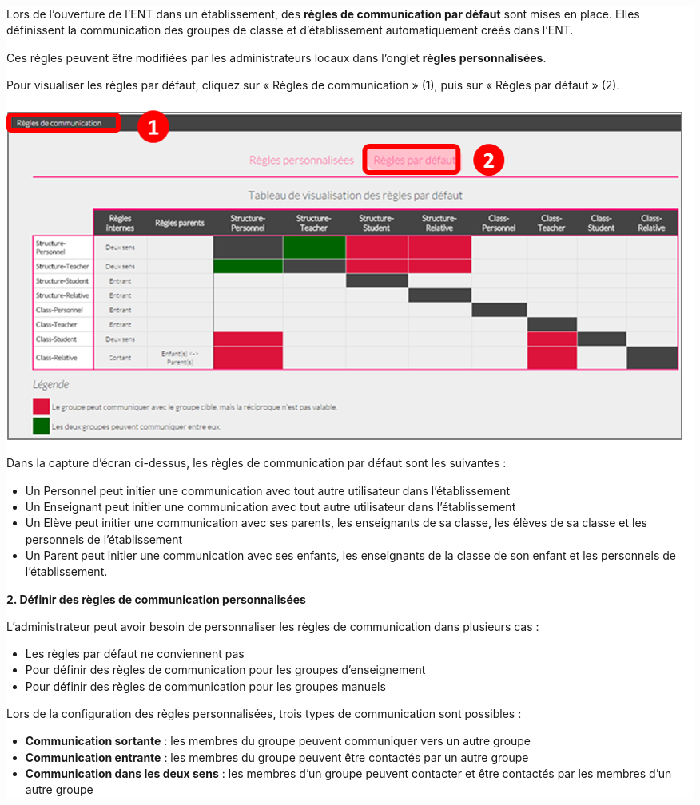 Lors de l’ouverture de l’ENT dans un établissement, des **règles de communication par défaut** sont mises en place. Elles définissent la communication des groupes de classe et d’établissement automatiquement créés dans l’ENT.

Ces règles peuvent être modifiées par les administrateurs locaux dans l’onglet **règles personnalisées**.

Pour visualiser les règles par défaut, cliquez sur « Règles de communication » \(1\), puis sur « Règles par défaut » \(2\).

![](.gitbook/assets/a110.png)

Dans la capture d’écran ci-dessus, les règles de communication par défaut sont les suivantes :

* Un Personnel peut initier une communication avec tout autre utilisateur dans l’établissement
* Un Enseignant peut initier une communication avec tout autre utilisateur dans l’établissement
* Un Elève peut initier une communication avec ses parents, les enseignants de sa classe, les élèves de sa classe et les personnels de l’établissement
* Un Parent peut initier une communication avec ses enfants, les enseignants de la classe de son enfant et les personnels de l’établissement.

**2. Définir des règles de communication personnalisées**

L’administrateur peut avoir besoin de personnaliser les règles de communication dans plusieurs cas :

* Les règles par défaut ne conviennent pas
* Pour définir des règles de communication pour les groupes d’enseignement
* Pour définir des règles de communication pour les groupes manuels

Lors de la configuration des règles personnalisées, trois types de communication sont possibles :

* **Communication sortante** : les membres du groupe peuvent communiquer vers un autre groupe
* **Communication entrante** : les membres du groupe peuvent être contactés par un autre groupe
* **Communication dans les deux sens** : les membres d’un groupe peuvent contacter et être contactés par les membres d’un autre groupe
